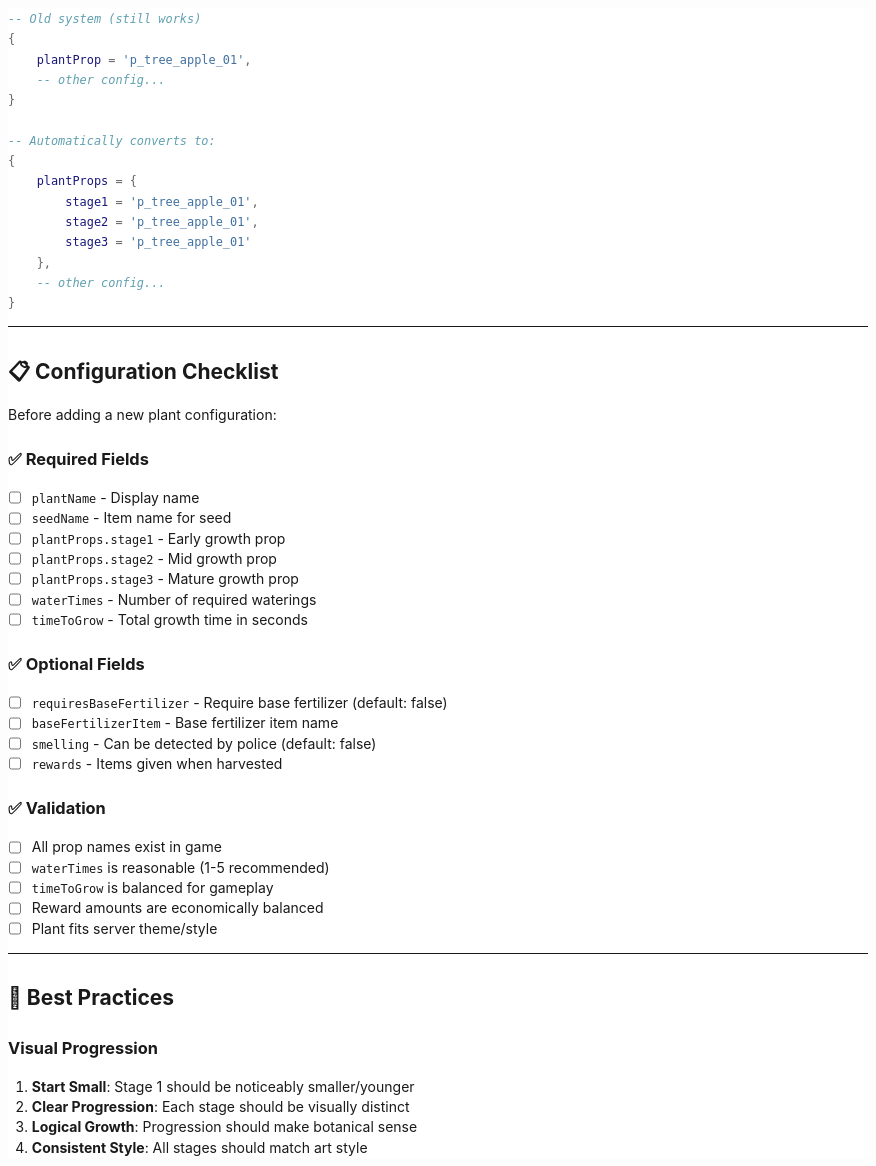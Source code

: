 ```lua
-- Old system (still works)
{
    plantProp = 'p_tree_apple_01',
    -- other config...
}

-- Automatically converts to:
{
    plantProps = {
        stage1 = 'p_tree_apple_01',
        stage2 = 'p_tree_apple_01',
        stage3 = 'p_tree_apple_01'
    },
    -- other config...
}
```

---

## 📋 Configuration Checklist

Before adding a new plant configuration:

### ✅ Required Fields
- [ ] `plantName` - Display name
- [ ] `seedName` - Item name for seed
- [ ] `plantProps.stage1` - Early growth prop
- [ ] `plantProps.stage2` - Mid growth prop  
- [ ] `plantProps.stage3` - Mature growth prop
- [ ] `waterTimes` - Number of required waterings
- [ ] `timeToGrow` - Total growth time in seconds

### ✅ Optional Fields
- [ ] `requiresBaseFertilizer` - Require base fertilizer (default: false)
- [ ] `baseFertilizerItem` - Base fertilizer item name
- [ ] `smelling` - Can be detected by police (default: false)
- [ ] `rewards` - Items given when harvested

### ✅ Validation
- [ ] All prop names exist in game
- [ ] `waterTimes` is reasonable (1-5 recommended)
- [ ] `timeToGrow` is balanced for gameplay
- [ ] Reward amounts are economically balanced
- [ ] Plant fits server theme/style

---

## 🎯 Best Practices

### Visual Progression
1. **Start Small**: Stage 1 should be noticeably smaller/younger
2. **Clear Progression**: Each stage should be visually distinct
3. **Logical Growth**: Progression should make botanical sense
4. **Consistent Style**: All stages should match art style
